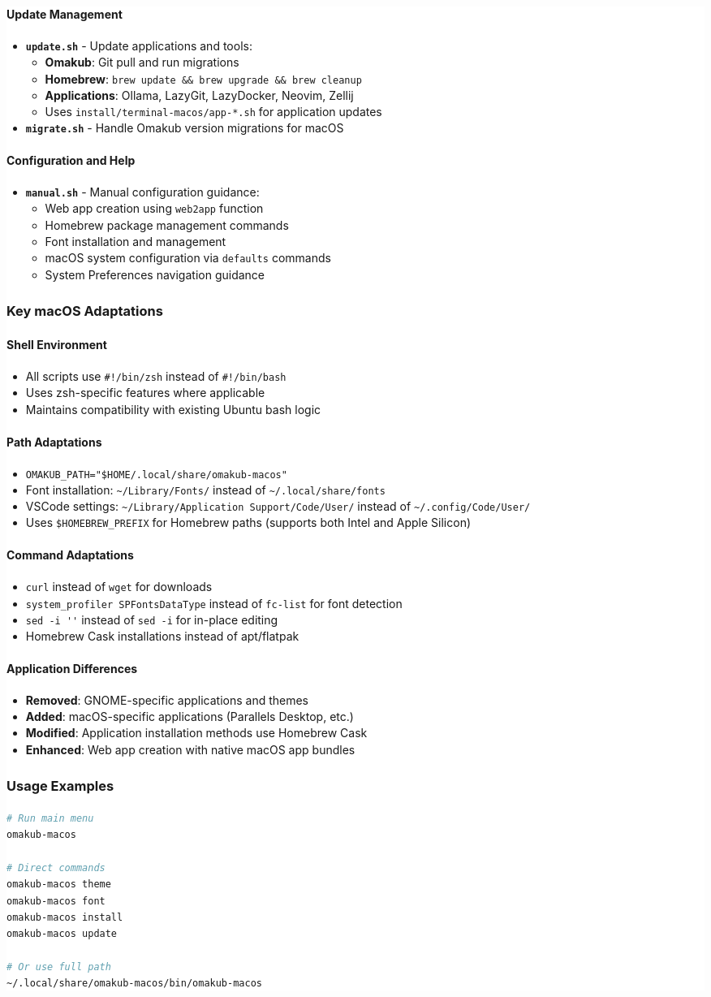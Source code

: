 #### Update Management

- **`update.sh`** - Update applications and tools:
  - **Omakub**: Git pull and run migrations
  - **Homebrew**: `brew update && brew upgrade && brew cleanup`
  - **Applications**: Ollama, LazyGit, LazyDocker, Neovim, Zellij
  - Uses `install/terminal-macos/app-*.sh` for application updates
- **`migrate.sh`** - Handle Omakub version migrations for macOS

#### Configuration and Help

- **`manual.sh`** - Manual configuration guidance:
  - Web app creation using `web2app` function
  - Homebrew package management commands
  - Font installation and management
  - macOS system configuration via `defaults` commands
  - System Preferences navigation guidance

### Key macOS Adaptations

#### Shell Environment

- All scripts use `#!/bin/zsh` instead of `#!/bin/bash`
- Uses zsh-specific features where applicable
- Maintains compatibility with existing Ubuntu bash logic

#### Path Adaptations

- `OMAKUB_PATH="$HOME/.local/share/omakub-macos"`
- Font installation: `~/Library/Fonts/` instead of `~/.local/share/fonts`
- VSCode settings: `~/Library/Application Support/Code/User/` instead of `~/.config/Code/User/`
- Uses `$HOMEBREW_PREFIX` for Homebrew paths (supports both Intel and Apple Silicon)

#### Command Adaptations

- `curl` instead of `wget` for downloads
- `system_profiler SPFontsDataType` instead of `fc-list` for font detection
- `sed -i ''` instead of `sed -i` for in-place editing
- Homebrew Cask installations instead of apt/flatpak

#### Application Differences

- **Removed**: GNOME-specific applications and themes
- **Added**: macOS-specific applications (Parallels Desktop, etc.)
- **Modified**: Application installation methods use Homebrew Cask
- **Enhanced**: Web app creation with native macOS app bundles

### Usage Examples

```bash
# Run main menu
omakub-macos

# Direct commands
omakub-macos theme
omakub-macos font
omakub-macos install
omakub-macos update

# Or use full path
~/.local/share/omakub-macos/bin/omakub-macos
```
